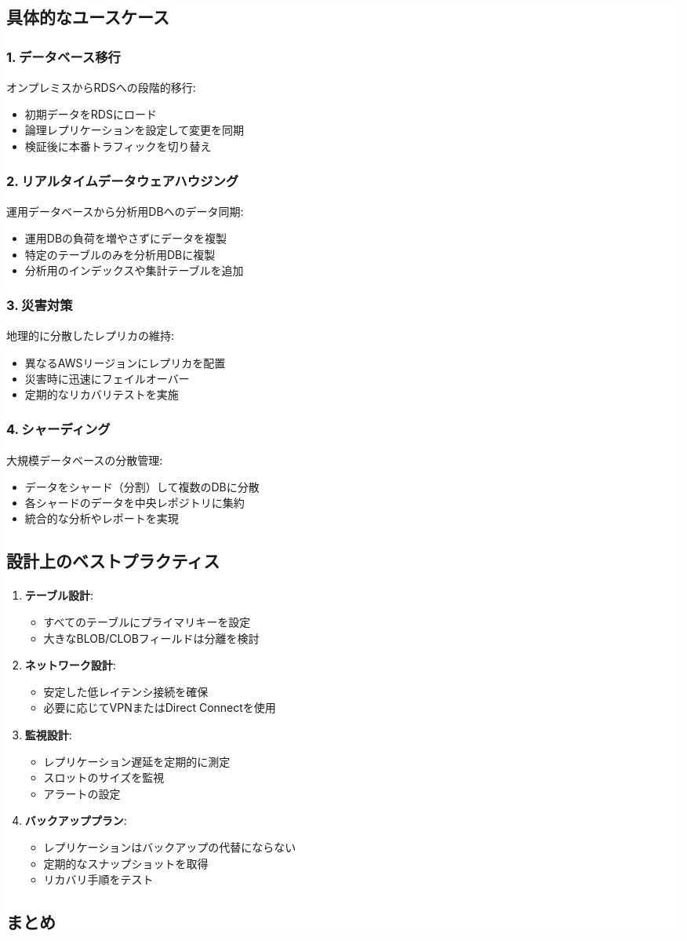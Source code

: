 ## 具体的なユースケース

### 1. データベース移行

オンプレミスからRDSへの段階的移行:
- 初期データをRDSにロード
- 論理レプリケーションを設定して変更を同期
- 検証後に本番トラフィックを切り替え

### 2. リアルタイムデータウェアハウジング

運用データベースから分析用DBへのデータ同期:
- 運用DBの負荷を増やさずにデータを複製
- 特定のテーブルのみを分析用DBに複製
- 分析用のインデックスや集計テーブルを追加

### 3. 災害対策

地理的に分散したレプリカの維持:
- 異なるAWSリージョンにレプリカを配置
- 災害時に迅速にフェイルオーバー
- 定期的なリカバリテストを実施

### 4. シャーディング

大規模データベースの分散管理:
- データをシャード（分割）して複数のDBに分散
- 各シャードのデータを中央レポジトリに集約
- 統合的な分析やレポートを実現

## 設計上のベストプラクティス

1. **テーブル設計**:
   - すべてのテーブルにプライマリキーを設定
   - 大きなBLOB/CLOBフィールドは分離を検討

2. **ネットワーク設計**:
   - 安定した低レイテンシ接続を確保
   - 必要に応じてVPNまたはDirect Connectを使用

3. **監視設計**:
   - レプリケーション遅延を定期的に測定
   - スロットのサイズを監視
   - アラートの設定

4. **バックアッププラン**:
   - レプリケーションはバックアップの代替にならない
   - 定期的なスナップショットを取得
   - リカバリ手順をテスト

## まとめ
